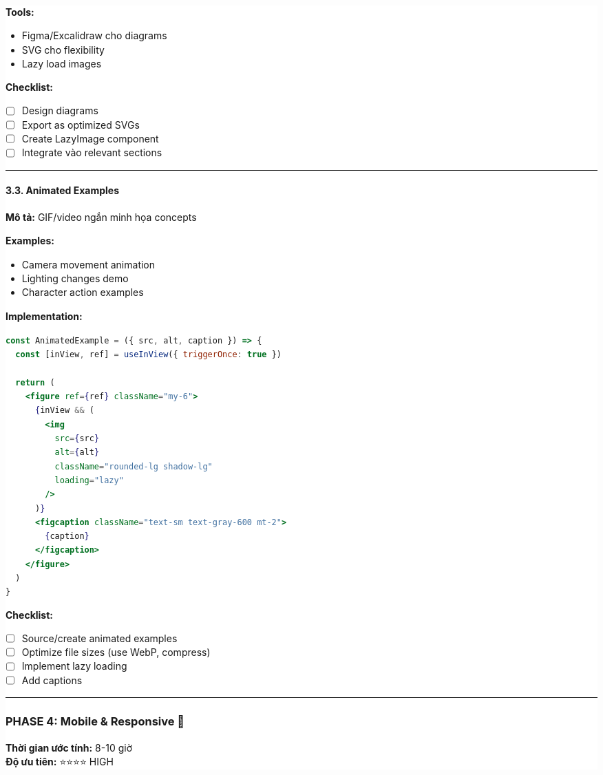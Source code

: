 **Tools:**
- Figma/Excalidraw cho diagrams
- SVG cho flexibility
- Lazy load images

**Checklist:**
- [ ] Design diagrams
- [ ] Export as optimized SVGs
- [ ] Create LazyImage component
- [ ] Integrate vào relevant sections

---

#### 3.3. Animated Examples
**Mô tả:** GIF/video ngắn minh họa concepts

**Examples:**
- Camera movement animation
- Lighting changes demo
- Character action examples

**Implementation:**
```jsx
const AnimatedExample = ({ src, alt, caption }) => {
  const [inView, ref] = useInView({ triggerOnce: true })
  
  return (
    <figure ref={ref} className="my-6">
      {inView && (
        <img 
          src={src} 
          alt={alt}
          className="rounded-lg shadow-lg"
          loading="lazy"
        />
      )}
      <figcaption className="text-sm text-gray-600 mt-2">
        {caption}
      </figcaption>
    </figure>
  )
}
```

**Checklist:**
- [ ] Source/create animated examples
- [ ] Optimize file sizes (use WebP, compress)
- [ ] Implement lazy loading
- [ ] Add captions

---

### **PHASE 4: Mobile & Responsive** 📱
**Thời gian ước tính:** 8-10 giờ  
**Độ ưu tiên:** ⭐⭐⭐⭐ HIGH
